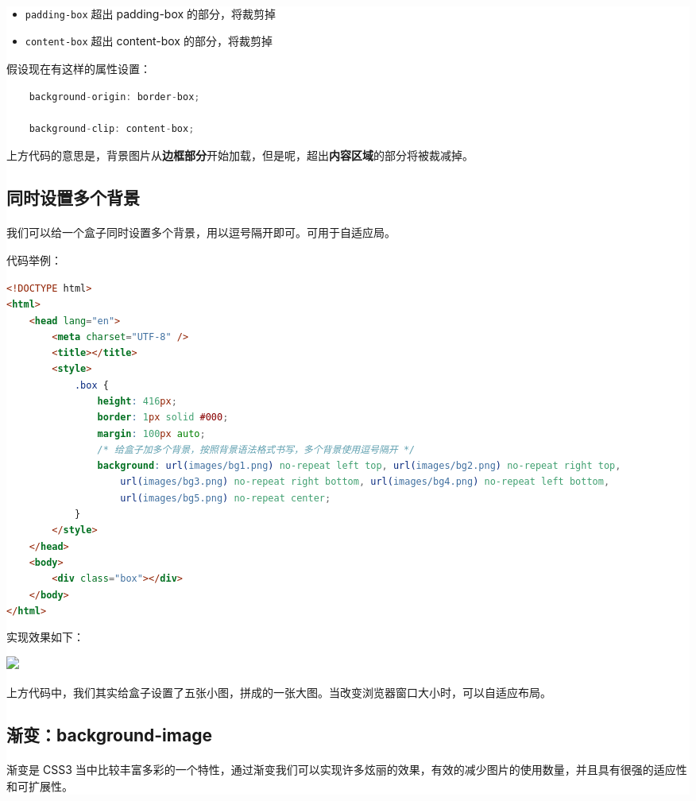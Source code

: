 - `padding-box` 超出 padding-box 的部分，将裁剪掉

- `content-box` 超出 content-box 的部分，将裁剪掉

假设现在有这样的属性设置：

```javascript
	background-origin: border-box;

	background-clip: content-box;
```

上方代码的意思是，背景图片从**边框部分**开始加载，但是呢，超出**内容区域**的部分将被裁减掉。

## 同时设置多个背景

我们可以给一个盒子同时设置多个背景，用以逗号隔开即可。可用于自适应局。

代码举例：

```html
<!DOCTYPE html>
<html>
	<head lang="en">
		<meta charset="UTF-8" />
		<title></title>
		<style>
			.box {
				height: 416px;
				border: 1px solid #000;
				margin: 100px auto;
				/* 给盒子加多个背景，按照背景语法格式书写，多个背景使用逗号隔开 */
				background: url(images/bg1.png) no-repeat left top, url(images/bg2.png) no-repeat right top,
					url(images/bg3.png) no-repeat right bottom, url(images/bg4.png) no-repeat left bottom,
					url(images/bg5.png) no-repeat center;
			}
		</style>
	</head>
	<body>
		<div class="box"></div>
	</body>
</html>
```

实现效果如下：

![](http://img.smyhvae.com/20180207_2140.gif)

上方代码中，我们其实给盒子设置了五张小图，拼成的一张大图。当改变浏览器窗口大小时，可以自适应布局。

## 渐变：background-image

渐变是 CSS3 当中比较丰富多彩的一个特性，通过渐变我们可以实现许多炫丽的效果，有效的减少图片的使用数量，并且具有很强的适应性和可扩展性。
